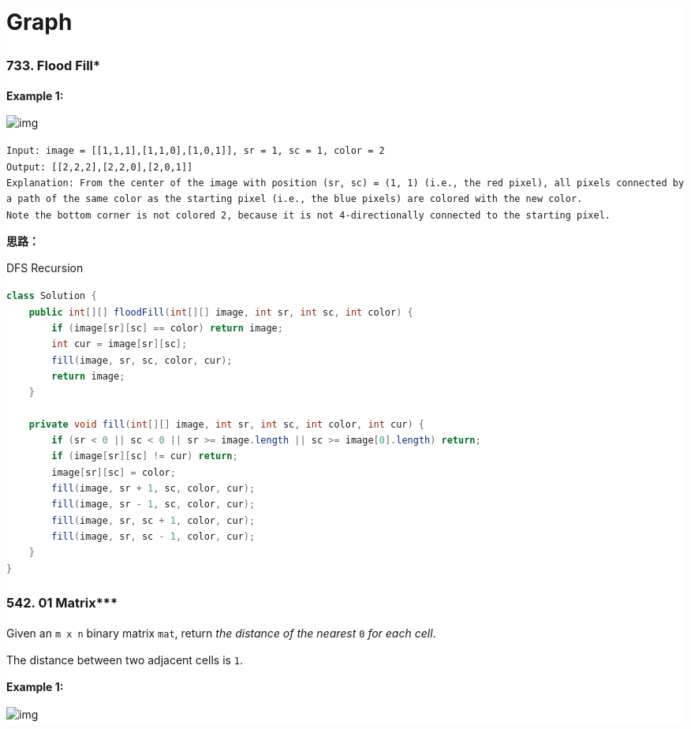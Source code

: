 # Graph

### 733. Flood Fill*

**Example 1:**

![img](https://assets.leetcode.com/uploads/2021/06/01/flood1-grid.jpg)

```
Input: image = [[1,1,1],[1,1,0],[1,0,1]], sr = 1, sc = 1, color = 2
Output: [[2,2,2],[2,2,0],[2,0,1]]
Explanation: From the center of the image with position (sr, sc) = (1, 1) (i.e., the red pixel), all pixels connected by a path of the same color as the starting pixel (i.e., the blue pixels) are colored with the new color.
Note the bottom corner is not colored 2, because it is not 4-directionally connected to the starting pixel.
```

**思路：**

DFS Recursion

```java
class Solution {
    public int[][] floodFill(int[][] image, int sr, int sc, int color) {
        if (image[sr][sc] == color) return image;
        int cur = image[sr][sc];
        fill(image, sr, sc, color, cur);
        return image;
    }

    private void fill(int[][] image, int sr, int sc, int color, int cur) {
        if (sr < 0 || sc < 0 || sr >= image.length || sc >= image[0].length) return;
        if (image[sr][sc] != cur) return;
        image[sr][sc] = color;
        fill(image, sr + 1, sc, color, cur);
        fill(image, sr - 1, sc, color, cur);
        fill(image, sr, sc + 1, color, cur);
        fill(image, sr, sc - 1, color, cur);
    }
}
```

### 542. 01 Matrix***

Given an `m x n` binary matrix `mat`, return *the distance of the nearest* `0` *for each cell*.

The distance between two adjacent cells is `1`.

 

**Example 1:**

![img](https://assets.leetcode.com/uploads/2021/04/24/01-1-grid.jpg)
